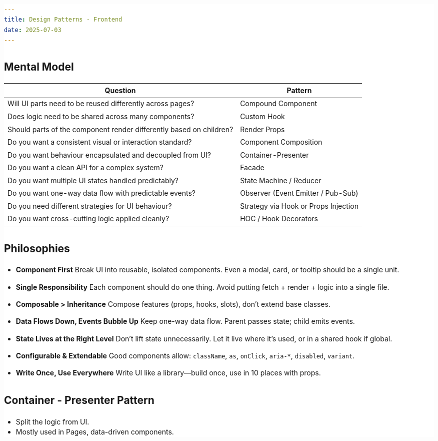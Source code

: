 ```yaml
---
title: Design Patterns - Frontend
date: 2025-07-03
---
```


## Mental Model

| Question                                                            | Pattern                              |
| ------------------------------------------------------------------- | ------------------------------------ |
| Will UI parts need to be reused differently across pages?           | Compound Component                   |
| Does logic need to be shared across many components?                | Custom Hook                          |
| Should parts of the component render differently based on children? | Render Props                         |
| Do you want a consistent visual or interaction standard?            | Component Composition                |
| Do you want behaviour encapsulated and decoupled from UI?           | Container-Presenter                  |
| Do you want a clean API for a complex system?                       | Facade                               |
| Do you want multiple UI states handled predictably?                 | State Machine / Reducer              |
| Do you want one-way data flow with predictable events?              | Observer (Event Emitter / Pub-Sub)   |
| Do you need different strategies for UI behaviour?                  | Strategy via Hook or Props Injection |
| Do you want cross-cutting logic applied cleanly?                    | HOC / Hook Decorators                |

## Philosophies
- **Component First** 
    Break UI into reusable, isolated components. Even a modal, card, or tooltip should be a single unit.
    
- **Single Responsibility**
    Each component should do one thing. Avoid putting fetch + render + logic into a single file.
    
- **Composable > Inheritance**
    Compose features (props, hooks, slots), don’t extend base classes.
    
- **Data Flows Down, Events Bubble Up**
    Keep one-way data flow. Parent passes state; child emits events.
    
- **State Lives at the Right Level**
    Don’t lift state unnecessarily. Let it live where it’s used, or in a shared hook if global.
    
- **Configurable & Extendable**
    Good components allow: `className`, `as`, `onClick`, `aria-*`, `disabled`, `variant`.
    
- **Write Once, Use Everywhere**
    Write UI like a library—build once, use in 10 places with props.

## Container - Presenter Pattern
- Split the logic from UI.
- Mostly used in Pages, data-driven components.
